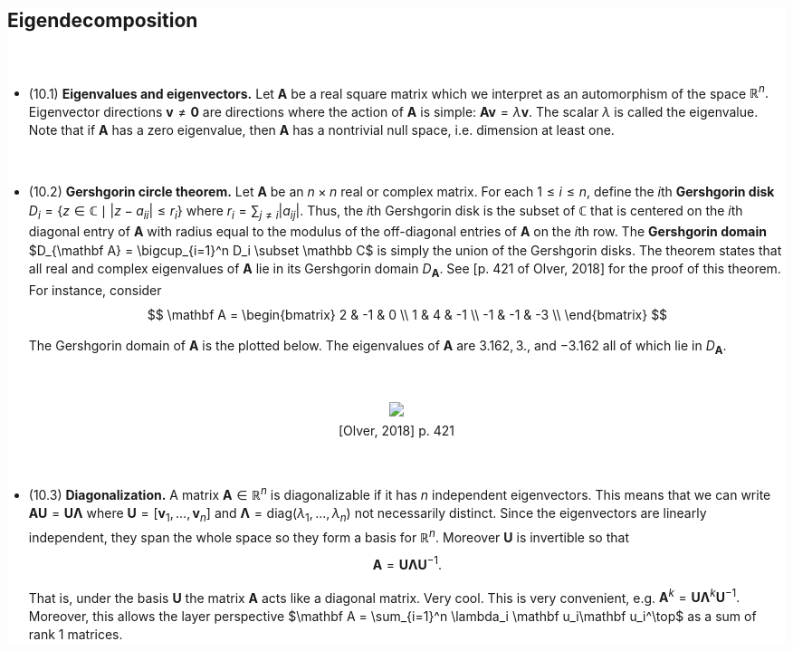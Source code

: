 ## Eigendecomposition

<br>

* (10.1) **Eigenvalues and eigenvectors.** Let $\mathbf A$ be a real square matrix which we interpret as an automorphism of the space $\mathbb R^n.$ Eigenvector directions $\mathbf v \neq \mathbf 0$ are directions where the action of $\mathbf A$ is simple: $\mathbf A \mathbf v = \lambda \mathbf v.$ The scalar $\lambda$ is called the eigenvalue. Note that if $\mathbf A$ has a zero eigenvalue, then $\mathbf A$ has a nontrivial null space, i.e. dimension at least one. 

<br>

- (10.2) **Gershgorin circle theorem.** Let $\mathbf A$ be an $n \times n$ real or complex matrix. For each $1 \leq i \leq n,$ define the $i$th **Gershgorin disk** 
$D_i = \{ z \in \mathbb C \mid | z - a_{ii} | \leq r_i \}$ where $r_i = \sum_{j \neq i} | a_{ij}|.$ 
Thus, the $i$th Gershgorin disk is the subset of 
$\mathbb C$ that is centered on the $i$th diagonal entry of $\mathbf A$ with radius equal to the modulus of the off-diagonal entries of $\mathbf A$ on the $i$th row. The **Gershgorin domain** $D_{\mathbf A} = \bigcup_{i=1}^n D_i \subset \mathbb C$ is simply the union of the Gershgorin disks. The theorem states that all real and complex eigenvalues of $\mathbf A$ lie in its Gershgorin domain $D_{\mathbf A}.$ See [p. 421 of Olver, 2018] for the proof of this theorem. For instance, consider 
  $$
  \mathbf A = 
  \begin{bmatrix}
  2 & -1 & 0 \\
  1 & 4 & -1 \\
  -1 & -1 & -3 \\
  \end{bmatrix}
  $$
  
  The Gershgorin domain of $\mathbf A$ is the plotted below. The eigenvalues of $\mathbf A$ are $3.162, 3.,$ and $-3.162$ all of which lie in $D_{\mathbf A}.$

<br>
<p align='center'>
<img src="img/18_gershgorin_disks.png"
     width=45% />
<br>
[Olver, 2018] p. 421
</p>

<br>

* (10.3) **Diagonalization.** A matrix $\mathbf A \in \mathbb R^n$ is diagonalizable if it has $n$ independent eigenvectors. This means that we can write $\mathbf A\mathbf U = \mathbf U \mathbf \Lambda$ where $\mathbf U = [\mathbf v_1, \ldots, \mathbf v_n]$ and $\mathbf \Lambda = \text{diag}(\lambda_1, \ldots, \lambda_n)$ not necessarily distinct. Since the eigenvectors are linearly independent, they span the whole space so they form a basis for $\mathbb R^n.$ Moreover $\mathbf U$ is invertible so that 
  $$\mathbf A = \mathbf U \mathbf \Lambda \mathbf U^{-1}.$$

  That is, under the basis $\mathbf U$ the matrix $\mathbf A$ acts like a diagonal matrix. Very cool. This is very convenient, e.g. $\mathbf A^k = \mathbf U \mathbf \Lambda^k \mathbf U^{-1}.$ Moreover, this allows the layer perspective $\mathbf A = \sum_{i=1}^n \lambda_i \mathbf u_i\mathbf u_i^\top$ as a sum of rank 1 matrices.
